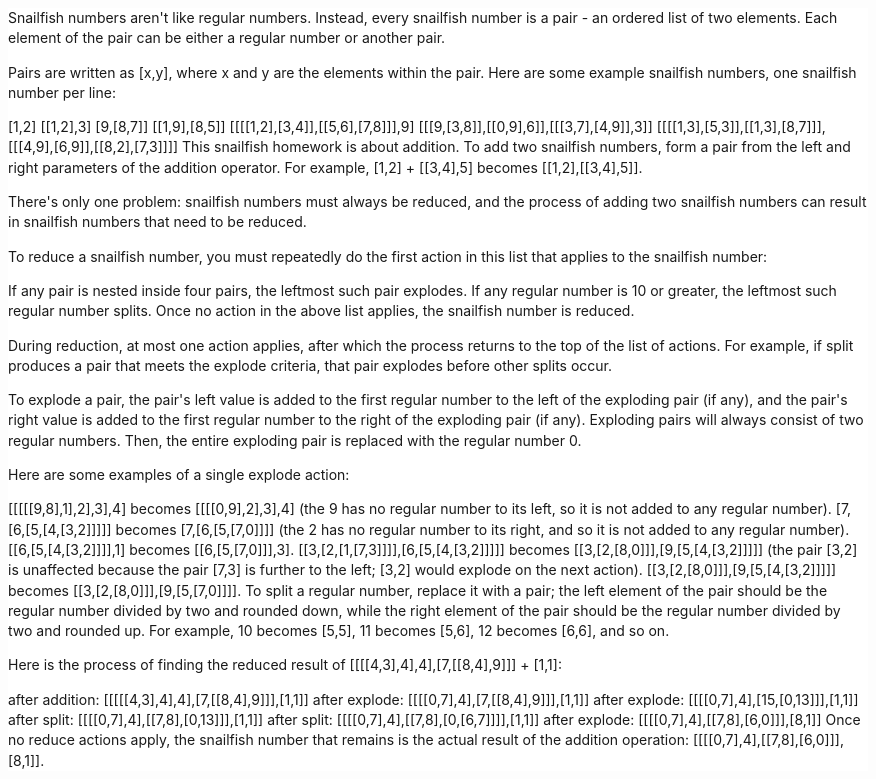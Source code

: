 Snailfish numbers aren't like regular numbers. Instead, every snailfish number is a pair - an ordered list of two elements. Each element of the pair can be either a regular number or another pair.

Pairs are written as [x,y], where x and y are the elements within the pair. Here are some example snailfish numbers, one snailfish number per line:

[1,2]
[[1,2],3]
[9,[8,7]]
[[1,9],[8,5]]
[[[[1,2],[3,4]],[[5,6],[7,8]]],9]
[[[9,[3,8]],[[0,9],6]],[[[3,7],[4,9]],3]]
[[[[1,3],[5,3]],[[1,3],[8,7]]],[[[4,9],[6,9]],[[8,2],[7,3]]]]
This snailfish homework is about addition. To add two snailfish numbers, form a pair from the left and right parameters of the addition operator. For example, [1,2] + [[3,4],5] becomes [[1,2],[[3,4],5]].

There's only one problem: snailfish numbers must always be reduced, and the process of adding two snailfish numbers can result in snailfish numbers that need to be reduced.

To reduce a snailfish number, you must repeatedly do the first action in this list that applies to the snailfish number:

If any pair is nested inside four pairs, the leftmost such pair explodes.
If any regular number is 10 or greater, the leftmost such regular number splits.
Once no action in the above list applies, the snailfish number is reduced.

During reduction, at most one action applies, after which the process returns to the top of the list of actions. For example, if split produces a pair that meets the explode criteria, that pair explodes before other splits occur.

To explode a pair, the pair's left value is added to the first regular number to the left of the exploding pair (if any), and the pair's right value is added to the first regular number to the right of the exploding pair (if any). Exploding pairs will always consist of two regular numbers. Then, the entire exploding pair is replaced with the regular number 0.

Here are some examples of a single explode action:

[[[[[9,8],1],2],3],4] becomes [[[[0,9],2],3],4] (the 9 has no regular number to its left, so it is not added to any regular number).
[7,[6,[5,[4,[3,2]]]]] becomes [7,[6,[5,[7,0]]]] (the 2 has no regular number to its right, and so it is not added to any regular number).
[[6,[5,[4,[3,2]]]],1] becomes [[6,[5,[7,0]]],3].
[[3,[2,[1,[7,3]]]],[6,[5,[4,[3,2]]]]] becomes [[3,[2,[8,0]]],[9,[5,[4,[3,2]]]]] (the pair [3,2] is unaffected because the pair [7,3] is further to the left; [3,2] would explode on the next action).
[[3,[2,[8,0]]],[9,[5,[4,[3,2]]]]] becomes [[3,[2,[8,0]]],[9,[5,[7,0]]]].
To split a regular number, replace it with a pair; the left element of the pair should be the regular number divided by two and rounded down, while the right element of the pair should be the regular number divided by two and rounded up. For example, 10 becomes [5,5], 11 becomes [5,6], 12 becomes [6,6], and so on.

Here is the process of finding the reduced result of [[[[4,3],4],4],[7,[[8,4],9]]] + [1,1]:

after addition: [[[[[4,3],4],4],[7,[[8,4],9]]],[1,1]]
after explode: [[[[0,7],4],[7,[[8,4],9]]],[1,1]]
after explode: [[[[0,7],4],[15,[0,13]]],[1,1]]
after split: [[[[0,7],4],[[7,8],[0,13]]],[1,1]]
after split: [[[[0,7],4],[[7,8],[0,[6,7]]]],[1,1]]
after explode: [[[[0,7],4],[[7,8],[6,0]]],[8,1]]
Once no reduce actions apply, the snailfish number that remains is the actual result of the addition operation: [[[[0,7],4],[[7,8],[6,0]]],[8,1]].
